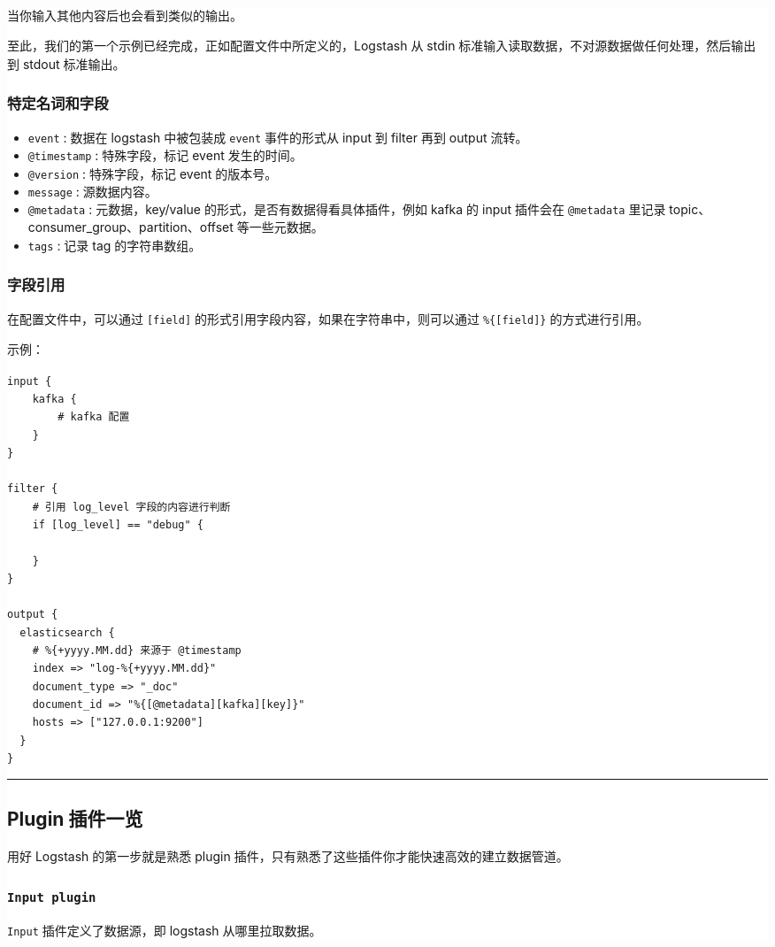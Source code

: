 当你输入其他内容后也会看到类似的输出。

至此，我们的第一个示例已经完成，正如配置文件中所定义的，Logstash 从 stdin 标准输入读取数据，不对源数据做任何处理，然后输出到 stdout 标准输出。


### 特定名词和字段

- `event` : 数据在 logstash 中被包装成 `event` 事件的形式从 input 到 filter 再到 output 流转。
- `@timestamp` : 特殊字段，标记 event 发生的时间。
- `@version` : 特殊字段，标记 event 的版本号。
- `message` : 源数据内容。
- `@metadata` : 元数据，key/value 的形式，是否有数据得看具体插件，例如 kafka 的 input 插件会在 `@metadata` 里记录 topic、consumer_group、partition、offset 等一些元数据。
- `tags` : 记录 tag 的字符串数组。

### 字段引用

在配置文件中，可以通过 `[field]` 的形式引用字段内容，如果在字符串中，则可以通过 `%{[field]}` 的方式进行引用。

示例：
```
input {
    kafka {
        # kafka 配置
    }
}

filter {
    # 引用 log_level 字段的内容进行判断
    if [log_level] == "debug" {

    }
}

output {
  elasticsearch {
    # %{+yyyy.MM.dd} 来源于 @timestamp
    index => "log-%{+yyyy.MM.dd}"
    document_type => "_doc"
    document_id => "%{[@metadata][kafka][key]}"
    hosts => ["127.0.0.1:9200"]
  }
}
```

----
## Plugin 插件一览

用好 Logstash 的第一步就是熟悉 plugin 插件，只有熟悉了这些插件你才能快速高效的建立数据管道。

### `Input plugin`

`Input` 插件定义了数据源，即 logstash 从哪里拉取数据。
